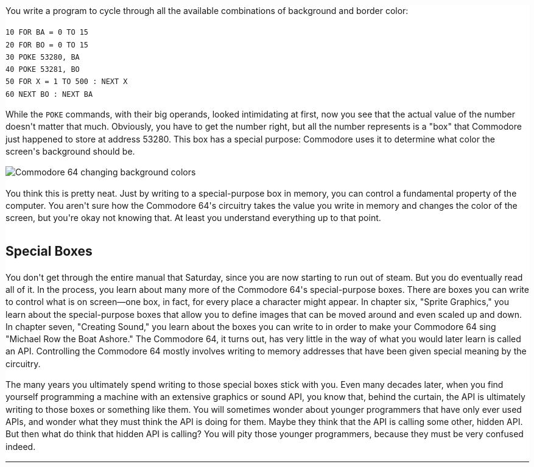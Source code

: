 You write a program to cycle through all the available combinations of
background and border color:

```
10 FOR BA = 0 TO 15
20 FOR BO = 0 TO 15
30 POKE 53280, BA
40 POKE 53281, BO
50 FOR X = 1 TO 500 : NEXT X
60 NEXT BO : NEXT BA
```

While the `POKE` commands, with their big operands, looked intimidating at
first, now you see that the actual value of the number doesn't matter that
much. Obviously, you have to get the number right, but all the number
represents is a "box" that Commodore just happened to store at address 53280.
This box has a special purpose: Commodore uses it to determine what color the
screen's background should be.

![Commodore 64 changing background colors](/2bithistory/c64_background.gif)

You think this is pretty neat. Just by writing to a special-purpose box in
memory, you can control a fundamental property of the computer. You aren't
sure how the Commodore 64's circuitry takes the value you write in memory and
changes the color of the screen, but you're okay not knowing that. At least you
understand everything up to that point.

## Special Boxes
You don't get through the entire manual that Saturday, since you are now
starting to run out of steam. But you do eventually read all of it. In the
process, you learn about many more of the Commodore 64's special-purpose boxes.
There are boxes you can write to control what is on screen—one box, in fact,
for every place a character might appear. In chapter six, "Sprite Graphics,"
you learn about the special-purpose boxes that allow you to define images that
can be moved around and even scaled up and down. In chapter seven, "Creating
Sound," you learn about the boxes you can write to in order to make your
Commodore 64 sing "Michael Row the Boat Ashore." The Commodore 64, it turns
out, has very little in the way of what you would later learn is called an API.
Controlling the Commodore 64 mostly involves writing to memory addresses that
have been given special meaning by the circuitry.

The many years you ultimately spend writing to those special boxes stick with
you. Even many decades later, when you find yourself programming a machine with
an extensive graphics or sound API, you know that, behind the curtain, the API
is ultimately writing to those boxes or something like them. You will sometimes
wonder about younger programmers that have only ever used APIs, and wonder what
they must think the API is doing for them. Maybe they think that the API is
calling some other, hidden API. But then what do think that hidden API is
calling? You will pity those younger programmers, because they must be very
confused indeed.

-------
